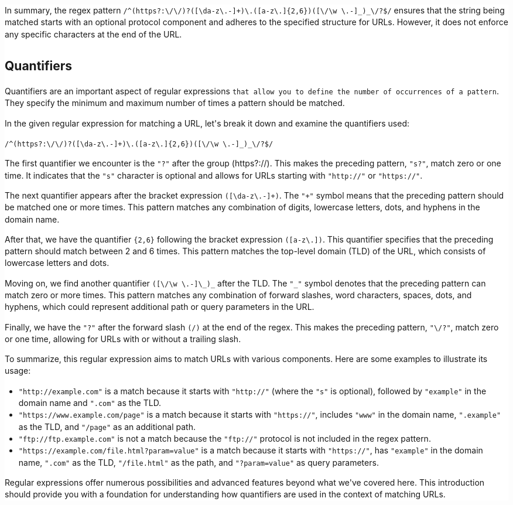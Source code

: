In summary, the regex pattern `/^(https?:\/\/)?([\da-z\.-]+)\.([a-z\.]{2,6})([\/\w \.-]_)_\/?$/` ensures that the string being matched starts with an optional protocol component and adheres to the specified structure for URLs. However, it does not enforce any specific characters at the end of the URL.

## Quantifiers

Quantifiers are an important aspect of regular expressions `that allow you to define the number of occurrences of a pattern`. They specify the minimum and maximum number of times a pattern should be matched.

In the given regular expression for matching a URL, let's break it down and examine the quantifiers used:

```
/^(https?:\/\/)?([\da-z\.-]+)\.([a-z\.]{2,6})([\/\w \.-]_)_\/?$/
```

The first quantifier we encounter is the `"?"` after the group (https?:\/\/). This makes the preceding pattern, `"s?"`, match zero or one time. It indicates that the `"s"` character is optional and allows for URLs starting with `"http://"` or `"https://"`.

The next quantifier appears after the bracket expression `([\da-z\.-]+)`. The `"+"` symbol means that the preceding pattern should be matched one or more times. This pattern matches any combination of digits, lowercase letters, dots, and hyphens in the domain name.

After that, we have the quantifier `{2,6}` following the bracket expression `([a-z\.])`. This quantifier specifies that the preceding pattern should match between 2 and 6 times. This pattern matches the top-level domain (TLD) of the URL, which consists of lowercase letters and dots.

Moving on, we find another quantifier `([\/\w \.-]\_)_` after the TLD. The `"_"` symbol denotes that the preceding pattern can match zero or more times. This pattern matches any combination of forward slashes, word characters, spaces, dots, and hyphens, which could represent additional path or query parameters in the URL.

Finally, we have the `"?"` after the forward slash `(/)` at the end of the regex. This makes the preceding pattern, `"\/?"`, match zero or one time, allowing for URLs with or without a trailing slash.

To summarize, this regular expression aims to match URLs with various components. Here are some examples to illustrate its usage:

- `"http://example.com"` is a match because it starts with `"http://"` (where the `"s"` is optional), followed by `"example"` in the domain name and `".com"` as the TLD.
- `"https://www.example.com/page"` is a match because it starts with `"https://"`, includes `"www"` in the domain name, `".example"` as the TLD, and `"/page"` as an additional path.
- `"ftp://ftp.example.com"` is not a match because the `"ftp://"` protocol is not included in the regex pattern.
- `"https://example.com/file.html?param=value"` is a match because it starts with `"https://"`, has `"example"` in the domain name, `".com"` as the TLD, `"/file.html"` as the path, and `"?param=value"` as query parameters.

Regular expressions offer numerous possibilities and advanced features beyond what we've covered here. This introduction should provide you with a foundation for understanding how quantifiers are used in the context of matching URLs.
